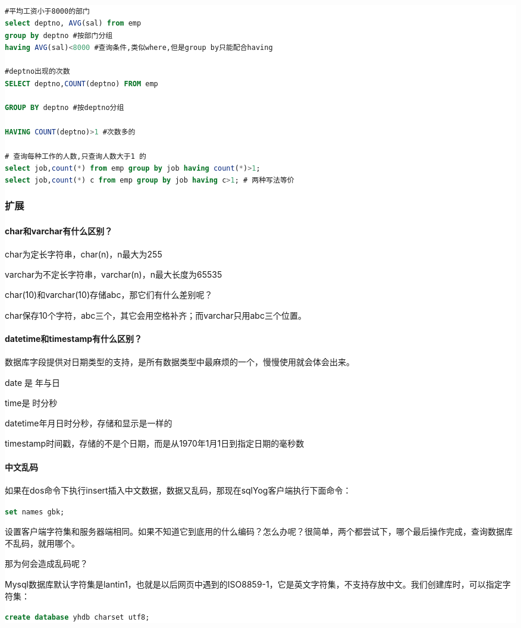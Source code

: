 ```sql
#平均工资小于8000的部门
select deptno, AVG(sal) from emp
group by deptno #按部门分组
having AVG(sal)<8000 #查询条件,类似where,但是group by只能配合having

#deptno出现的次数
SELECT deptno,COUNT(deptno) FROM emp

GROUP BY deptno #按deptno分组

HAVING COUNT(deptno)>1 #次数多的

# 查询每种工作的人数,只查询人数大于1 的
select job,count(*) from emp group by job having count(*)>1;
select job,count(*) c from emp group by job having c>1; # 两种写法等价
```

### 扩展

#### char和varchar有什么区别？

char为定长字符串，char(n)，n最大为255

varchar为不定长字符串，varchar(n)，n最大长度为65535

char(10)和varchar(10)存储abc，那它们有什么差别呢？

char保存10个字符，abc三个，其它会用空格补齐；而varchar只用abc三个位置。

#### datetime和timestamp有什么区别？

数据库字段提供对日期类型的支持，是所有数据类型中最麻烦的一个，慢慢使用就会体会出来。

date 是 年与日

time是 时分秒

datetime年月日时分秒，存储和显示是一样的

timestamp时间戳，存储的不是个日期，而是从1970年1月1日到指定日期的毫秒数

#### 中文乱码

如果在dos命令下执行insert插入中文数据，数据又乱码，那现在sqlYog客户端执行下面命令：

```sql
set names gbk;
```

设置客户端字符集和服务器端相同。如果不知道它到底用的什么编码？怎么办呢？很简单，两个都尝试下，哪个最后操作完成，查询数据库不乱码，就用哪个。

那为何会造成乱码呢？

Mysql数据库默认字符集是lantin1，也就是以后网页中遇到的ISO8859-1，它是英文字符集，不支持存放中文。我们创建库时，可以指定字符集：

```sql
create database yhdb charset utf8;

```

